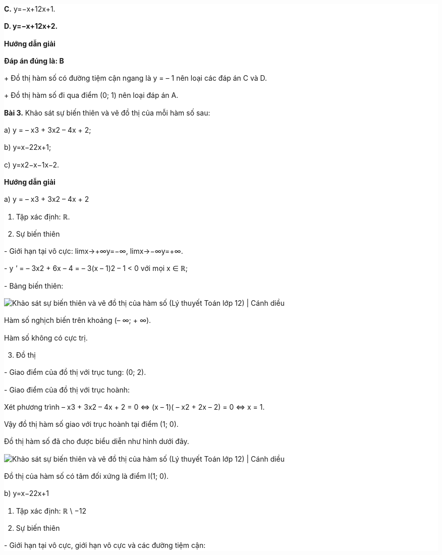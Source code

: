 **C.** y=−x+12x+1.

**D. y=−x+12x+2.**

**Hướng dẫn giải**

**Đáp án đúng là: B**

\+ Đồ thị hàm số có đường tiệm cận ngang là y = – 1 nên loại các đáp án C và D. 

\+ Đồ thị hàm số đi qua điểm (0; 1) nên loại đáp án A. 

**Bài 3.** Khảo sát sự biến thiên và vẽ đồ thị của mỗi hàm số sau:

a) y = – x3 \+ 3x2 – 4x + 2; 

b) y=x−22x+1;

c) y=x2−x−1x−2.

**Hướng dẫn giải**

a) y = – x3 \+ 3x2 – 4x + 2

1) Tập xác định: ℝ.

2) Sự biến thiên

\- Giới hạn tại vô cực: limx→+∞y=−∞, limx→−∞y=+∞.

\- y _'_ = – 3x2 \+ 6x – 4 = – 3(x – 1)2 – 1 < 0 với mọi x ∈ ℝ; 

\- Bảng biến thiên: 

![Khảo sát sự biến thiên và vẽ đồ thị của hàm số \(Lý thuyết Toán lớp 12\) | Cánh diều](https://vietjack.com/toan-12-cd/images/ly-thuyet-bai-4-khao-sat-su-bien-thien-va-ve-do-thi-cua-ham-so-221688.PNG)

Hàm số nghịch biến trên khoảng (– ∞; + ∞).

Hàm số không có cực trị. 

3) Đồ thị 

\- Giao điểm của đồ thị với trục tung: (0; 2).

\- Giao điểm của đồ thị với trục hoành:

Xét phương trình – x3 \+ 3x2 – 4x + 2 = 0 ⇔ (x – 1)( – x2 \+ 2x – 2) = 0 ⇔ x = 1. 

Vậy đồ thị hàm số giao với trục hoành tại điểm (1; 0).

Đồ thị hàm số đã cho được biểu diễn như hình dưới đây. 

![Khảo sát sự biến thiên và vẽ đồ thị của hàm số \(Lý thuyết Toán lớp 12\) | Cánh diều](https://vietjack.com/toan-12-cd/images/ly-thuyet-bai-4-khao-sat-su-bien-thien-va-ve-do-thi-cua-ham-so-221689.PNG)

Đồ thị của hàm số có tâm đối xứng là điểm I(1; 0).

b) y=x−22x+1

1) Tập xác định: ℝ \ −12

2) Sự biến thiên

\- Giới hạn tại vô cực, giới hạn vô cực và các đường tiệm cận: 

